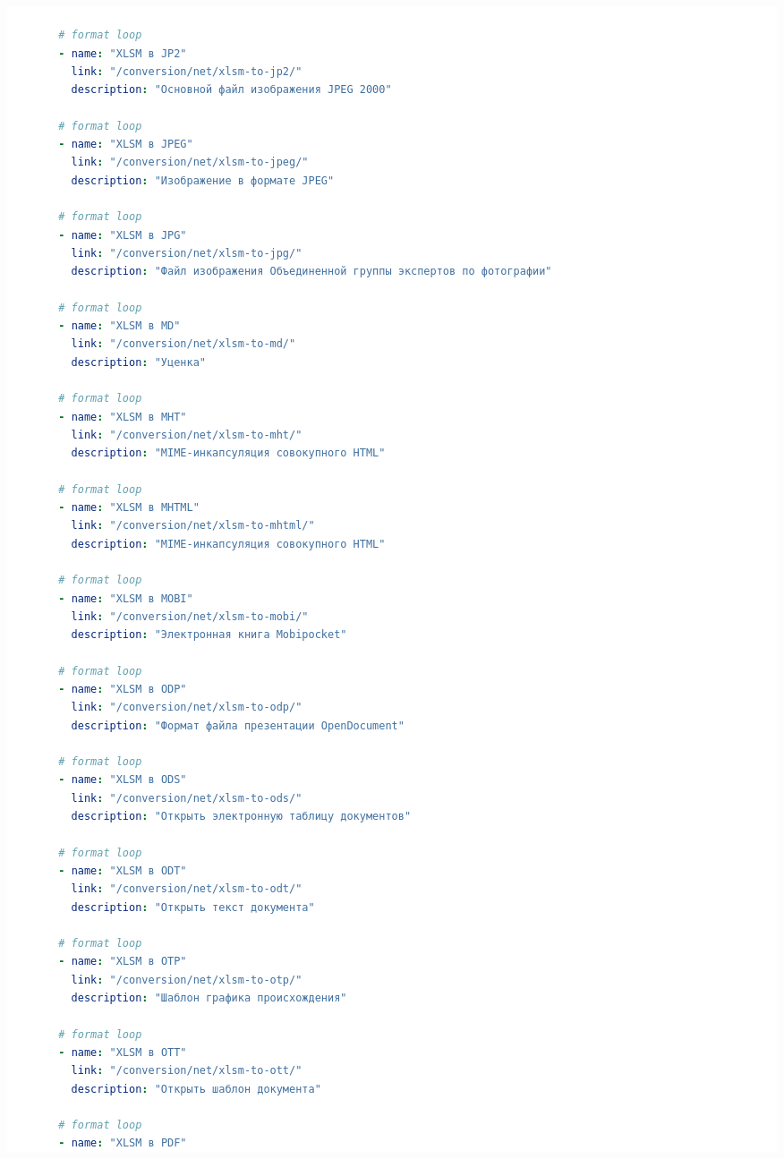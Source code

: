 ```yaml

        # format loop
        - name: "XLSM в JP2"
          link: "/conversion/net/xlsm-to-jp2/"
          description: "Основной файл изображения JPEG 2000"

        # format loop
        - name: "XLSM в JPEG"
          link: "/conversion/net/xlsm-to-jpeg/"
          description: "Изображение в формате JPEG"

        # format loop
        - name: "XLSM в JPG"
          link: "/conversion/net/xlsm-to-jpg/"
          description: "Файл изображения Объединенной группы экспертов по фотографии"

        # format loop
        - name: "XLSM в MD"
          link: "/conversion/net/xlsm-to-md/"
          description: "Уценка"

        # format loop
        - name: "XLSM в MHT"
          link: "/conversion/net/xlsm-to-mht/"
          description: "MIME-инкапсуляция совокупного HTML"

        # format loop
        - name: "XLSM в MHTML"
          link: "/conversion/net/xlsm-to-mhtml/"
          description: "MIME-инкапсуляция совокупного HTML"

        # format loop
        - name: "XLSM в MOBI"
          link: "/conversion/net/xlsm-to-mobi/"
          description: "Электронная книга Mobipocket"

        # format loop
        - name: "XLSM в ODP"
          link: "/conversion/net/xlsm-to-odp/"
          description: "Формат файла презентации OpenDocument"

        # format loop
        - name: "XLSM в ODS"
          link: "/conversion/net/xlsm-to-ods/"
          description: "Открыть электронную таблицу документов"

        # format loop
        - name: "XLSM в ODT"
          link: "/conversion/net/xlsm-to-odt/"
          description: "Открыть текст документа"

        # format loop
        - name: "XLSM в OTP"
          link: "/conversion/net/xlsm-to-otp/"
          description: "Шаблон графика происхождения"

        # format loop
        - name: "XLSM в OTT"
          link: "/conversion/net/xlsm-to-ott/"
          description: "Открыть шаблон документа"

        # format loop
        - name: "XLSM в PDF"
```